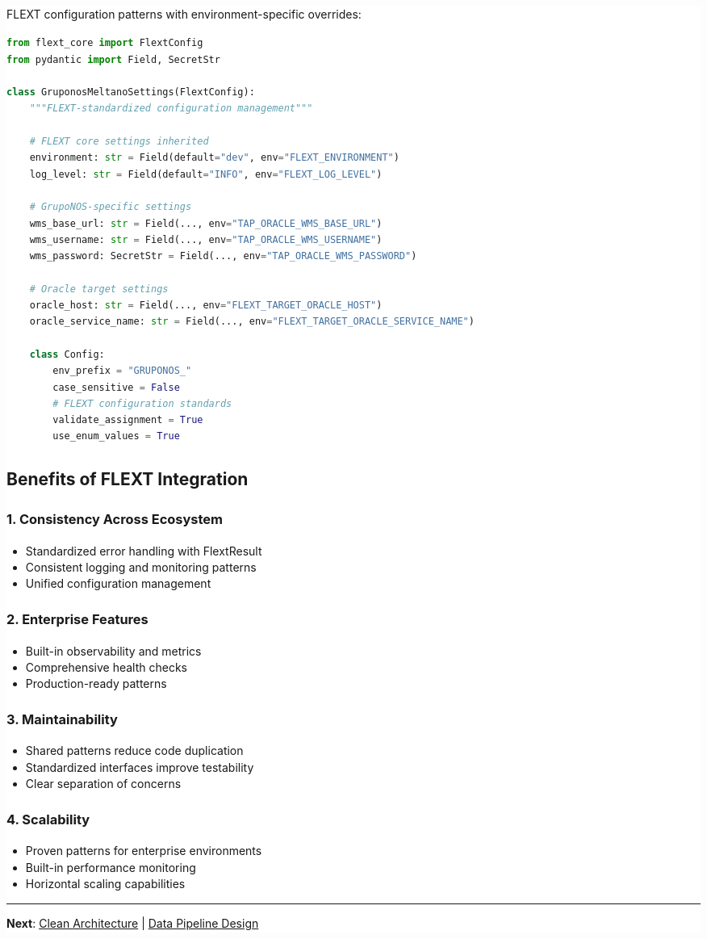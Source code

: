 FLEXT configuration patterns with environment-specific overrides:

```python
from flext_core import FlextConfig
from pydantic import Field, SecretStr

class GruponosMeltanoSettings(FlextConfig):
    """FLEXT-standardized configuration management"""

    # FLEXT core settings inherited
    environment: str = Field(default="dev", env="FLEXT_ENVIRONMENT")
    log_level: str = Field(default="INFO", env="FLEXT_LOG_LEVEL")

    # GrupoNOS-specific settings
    wms_base_url: str = Field(..., env="TAP_ORACLE_WMS_BASE_URL")
    wms_username: str = Field(..., env="TAP_ORACLE_WMS_USERNAME")
    wms_password: SecretStr = Field(..., env="TAP_ORACLE_WMS_PASSWORD")

    # Oracle target settings
    oracle_host: str = Field(..., env="FLEXT_TARGET_ORACLE_HOST")
    oracle_service_name: str = Field(..., env="FLEXT_TARGET_ORACLE_SERVICE_NAME")

    class Config:
        env_prefix = "GRUPONOS_"
        case_sensitive = False
        # FLEXT configuration standards
        validate_assignment = True
        use_enum_values = True
```

## Benefits of FLEXT Integration

### 1. Consistency Across Ecosystem

- Standardized error handling with FlextResult
- Consistent logging and monitoring patterns
- Unified configuration management

### 2. Enterprise Features

- Built-in observability and metrics
- Comprehensive health checks
- Production-ready patterns

### 3. Maintainability

- Shared patterns reduce code duplication
- Standardized interfaces improve testability
- Clear separation of concerns

### 4. Scalability

- Proven patterns for enterprise environments
- Built-in performance monitoring
- Horizontal scaling capabilities

---

**Next**: [Clean Architecture](clean-architecture.md) | [Data Pipeline Design](data-pipeline.md)
